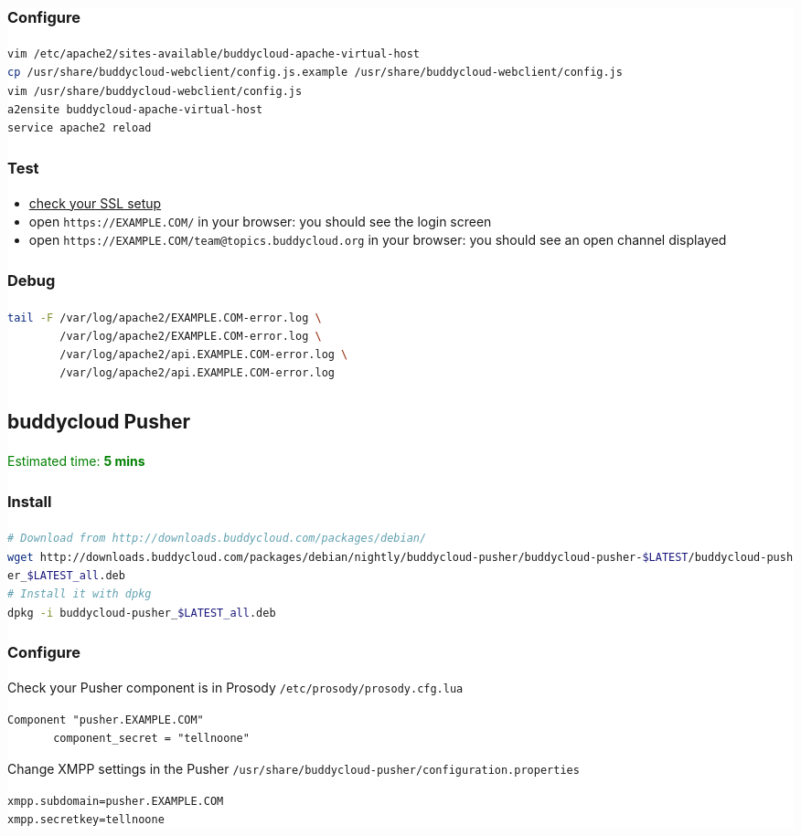 ### Configure

~~~~ bash
vim /etc/apache2/sites-available/buddycloud-apache-virtual-host
cp /usr/share/buddycloud-webclient/config.js.example /usr/share/buddycloud-webclient/config.js
vim /usr/share/buddycloud-webclient/config.js
a2ensite buddycloud-apache-virtual-host
service apache2 reload
~~~~

### Test

-   [check your SSL setup](https://www.ssllabs.com/ssltest/index.html)
-   open `https://EXAMPLE.COM/` in your browser: you should see the
    login screen
-   open `https://EXAMPLE.COM/team@topics.buddycloud.org` in your
    browser: you should see an open channel displayed

### Debug

~~~~ bash
tail -F /var/log/apache2/EXAMPLE.COM-error.log \ 
        /var/log/apache2/EXAMPLE.COM-error.log \
        /var/log/apache2/api.EXAMPLE.COM-error.log \
        /var/log/apache2/api.EXAMPLE.COM-error.log
~~~~

buddycloud Pusher
-----------------

<span style="color:green">Estimated time: **5 mins**</span>

### Install

~~~~ bash
# Download from http://downloads.buddycloud.com/packages/debian/ 
wget http://downloads.buddycloud.com/packages/debian/nightly/buddycloud-pusher/buddycloud-pusher-$LATEST/buddycloud-pusher_$LATEST_all.deb
# Install it with dpkg
dpkg -i buddycloud-pusher_$LATEST_all.deb
~~~~

### Configure

Check your Pusher component is in Prosody `/etc/prosody/prosody.cfg.lua`

~~~~ {.lua}
Component "pusher.EXAMPLE.COM"
       component_secret = "tellnoone"
~~~~

Change XMPP settings in the Pusher
`/usr/share/buddycloud-pusher/configuration.properties`

~~~~ {.java}
xmpp.subdomain=pusher.EXAMPLE.COM
xmpp.secretkey=tellnoone
~~~~

